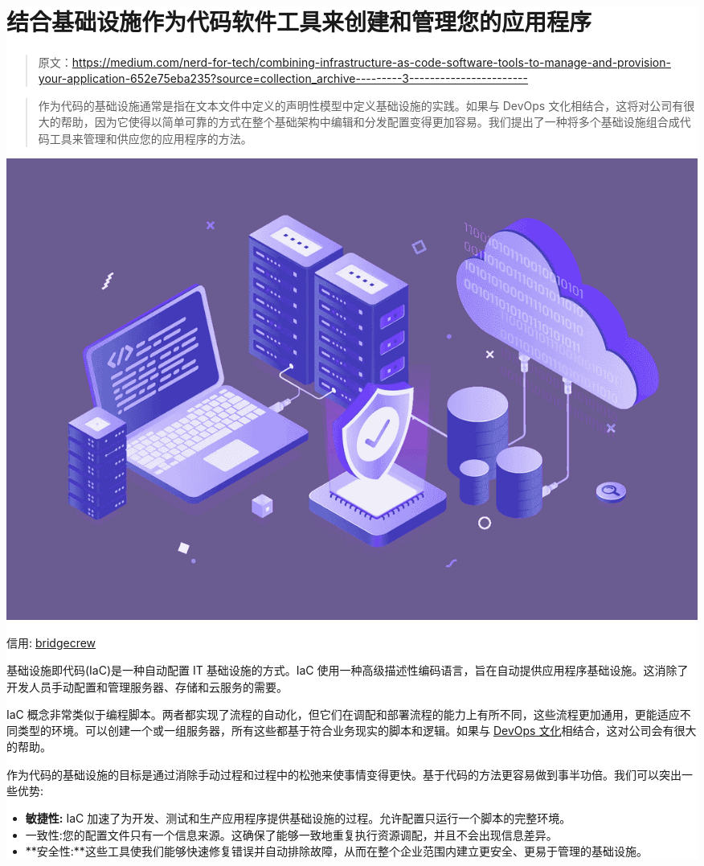 # 结合基础设施作为代码软件工具来创建和管理您的应用程序

> 原文：<https://medium.com/nerd-for-tech/combining-infrastructure-as-code-software-tools-to-manage-and-provision-your-application-652e75eba235?source=collection_archive---------3----------------------->

> 作为代码的基础设施通常是指在文本文件中定义的声明性模型中定义基础设施的实践。如果与 DevOps 文化相结合，这将对公司有很大的帮助，因为它使得以简单可靠的方式在整个基础架构中编辑和分发配置变得更加容易。我们提出了一种将多个基础设施组合成代码工具来管理和供应您的应用程序的方法。

![](img/acdb76b1702ef6b9e4eac18eb9db4a7a.png)

信用: [bridgecrew](https://bridgecrew.io/infrastructure-as-code-security/)

基础设施即代码(IaC)是一种自动配置 IT 基础设施的方式。IaC 使用一种高级描述性编码语言，旨在自动提供应用程序基础设施。这消除了开发人员手动配置和管理服务器、存储和云服务的需要。

IaC 概念非常类似于编程脚本。两者都实现了流程的自动化，但它们在调配和部署流程的能力上有所不同，这些流程更加通用，更能适应不同类型的环境。可以创建一个或一组服务器，所有这些都基于符合业务现实的脚本和逻辑。如果与 [DevOps 文化](https://martinfowler.com/bliki/DevOpsCulture.html)相结合，这对公司会有很大的帮助。

作为代码的基础设施的目标是通过消除手动过程和过程中的松弛来使事情变得更快。基于代码的方法更容易做到事半功倍。我们可以突出一些优势:

*   **敏捷性:** IaC 加速了为开发、测试和生产应用程序提供基础设施的过程。允许配置只运行一个脚本的完整环境。
*   一致性:您的配置文件只有一个信息来源。这确保了能够一致地重复执行资源调配，并且不会出现信息差异。
*   **安全性:**这些工具使我们能够快速修复错误并自动排除故障，从而在整个企业范围内建立更安全、更易于管理的基础设施。
